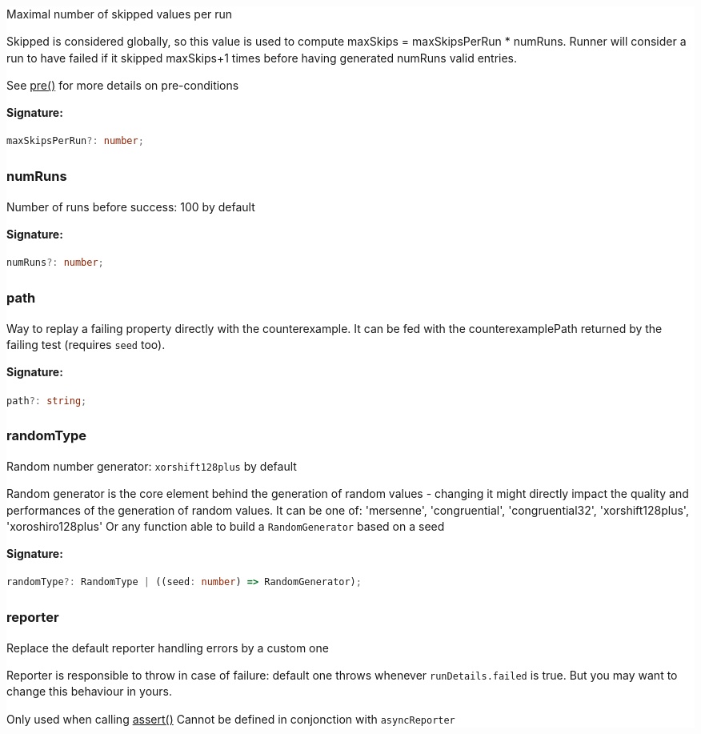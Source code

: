 Maximal number of skipped values per run

Skipped is considered globally, so this value is used to compute maxSkips = maxSkipsPerRun \* numRuns. Runner will consider a run to have failed if it skipped maxSkips+1 times before having generated numRuns valid entries.

See [pre()](pre_1.md) for more details on pre-conditions

<b>Signature:</b>

```typescript
maxSkipsPerRun?: number;
```

### numRuns

Number of runs before success: 100 by default

<b>Signature:</b>

```typescript
numRuns?: number;
```

### path

Way to replay a failing property directly with the counterexample. It can be fed with the counterexamplePath returned by the failing test (requires `seed` too).

<b>Signature:</b>

```typescript
path?: string;
```

### randomType

Random number generator: `xorshift128plus` by default

Random generator is the core element behind the generation of random values - changing it might directly impact the quality and performances of the generation of random values. It can be one of: 'mersenne', 'congruential', 'congruential32', 'xorshift128plus', 'xoroshiro128plus' Or any function able to build a `RandomGenerator` based on a seed

<b>Signature:</b>

```typescript
randomType?: RandomType | ((seed: number) => RandomGenerator);
```

### reporter

Replace the default reporter handling errors by a custom one

Reporter is responsible to throw in case of failure: default one throws whenever `runDetails.failed` is true. But you may want to change this behaviour in yours.

Only used when calling [assert()](assert_1.md) Cannot be defined in conjonction with `asyncReporter`

